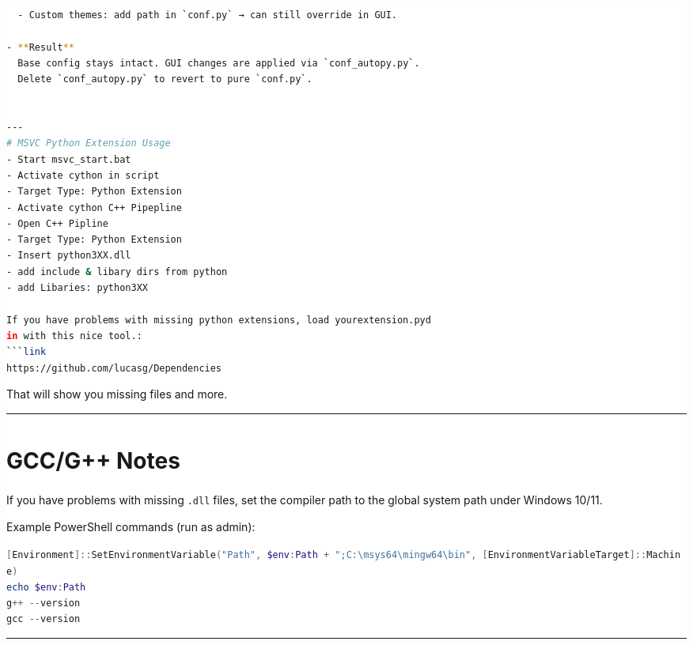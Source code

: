 ```bash
  - Custom themes: add path in `conf.py` → can still override in GUI.  

- **Result**  
  Base config stays intact. GUI changes are applied via `conf_autopy.py`.  
  Delete `conf_autopy.py` to revert to pure `conf.py`.


---
# MSVC Python Extension Usage
- Start msvc_start.bat
- Activate cython in script
- Target Type: Python Extension
- Activate cython C++ Pipepline
- Open C++ Pipline
- Target Type: Python Extension
- Insert python3XX.dll
- add include & libary dirs from python
- add Libaries: python3XX

If you have problems with missing python extensions, load yourextension.pyd
in with this nice tool.:
```link
https://github.com/lucasg/Dependencies
```
That will show you missing files and more.

---
# GCC/G++ Notes

If you have problems with missing `.dll` files, set the compiler path to the global system path under Windows 10/11.

Example PowerShell commands (run as admin):

```powershell
[Environment]::SetEnvironmentVariable("Path", $env:Path + ";C:\msys64\mingw64\bin", [EnvironmentVariableTarget]::Machine)
echo $env:Path
g++ --version
gcc --version
```

---



